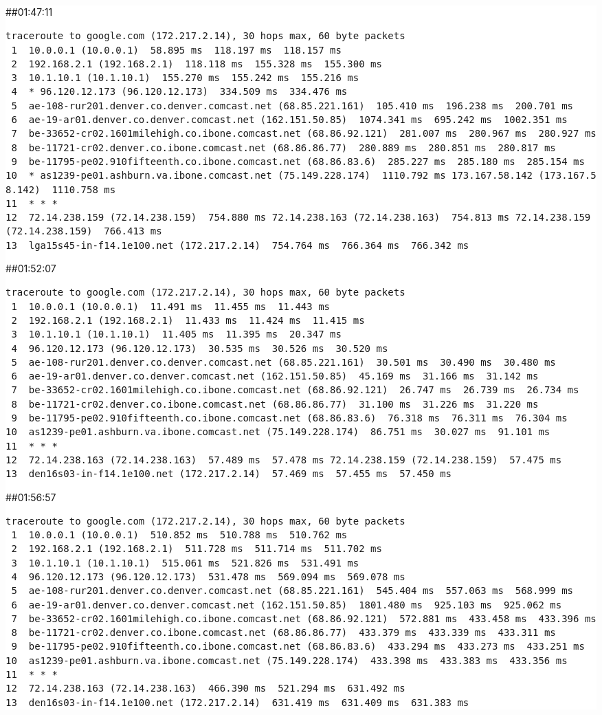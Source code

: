##01:47:11

<p><pre><samp>traceroute to google.com (172.217.2.14), 30 hops max, 60 byte packets
 1  10.0.0.1 (10.0.0.1)  58.895 ms  118.197 ms  118.157 ms
 2  192.168.2.1 (192.168.2.1)  118.118 ms  155.328 ms  155.300 ms
 3  10.1.10.1 (10.1.10.1)  155.270 ms  155.242 ms  155.216 ms
 4  * 96.120.12.173 (96.120.12.173)  334.509 ms  334.476 ms
 5  ae-108-rur201.denver.co.denver.comcast.net (68.85.221.161)  105.410 ms  196.238 ms  200.701 ms
 6  ae-19-ar01.denver.co.denver.comcast.net (162.151.50.85)  1074.341 ms  695.242 ms  1002.351 ms
 7  be-33652-cr02.1601milehigh.co.ibone.comcast.net (68.86.92.121)  281.007 ms  280.967 ms  280.927 ms
 8  be-11721-cr02.denver.co.ibone.comcast.net (68.86.86.77)  280.889 ms  280.851 ms  280.817 ms
 9  be-11795-pe02.910fifteenth.co.ibone.comcast.net (68.86.83.6)  285.227 ms  285.180 ms  285.154 ms
10  * as1239-pe01.ashburn.va.ibone.comcast.net (75.149.228.174)  1110.792 ms 173.167.58.142 (173.167.58.142)  1110.758 ms
11  * * *
12  72.14.238.159 (72.14.238.159)  754.880 ms 72.14.238.163 (72.14.238.163)  754.813 ms 72.14.238.159 (72.14.238.159)  766.413 ms
13  lga15s45-in-f14.1e100.net (172.217.2.14)  754.764 ms  766.364 ms  766.342 ms</samp></pre></p>

##01:52:07

<p><pre><samp>traceroute to google.com (172.217.2.14), 30 hops max, 60 byte packets
 1  10.0.0.1 (10.0.0.1)  11.491 ms  11.455 ms  11.443 ms
 2  192.168.2.1 (192.168.2.1)  11.433 ms  11.424 ms  11.415 ms
 3  10.1.10.1 (10.1.10.1)  11.405 ms  11.395 ms  20.347 ms
 4  96.120.12.173 (96.120.12.173)  30.535 ms  30.526 ms  30.520 ms
 5  ae-108-rur201.denver.co.denver.comcast.net (68.85.221.161)  30.501 ms  30.490 ms  30.480 ms
 6  ae-19-ar01.denver.co.denver.comcast.net (162.151.50.85)  45.169 ms  31.166 ms  31.142 ms
 7  be-33652-cr02.1601milehigh.co.ibone.comcast.net (68.86.92.121)  26.747 ms  26.739 ms  26.734 ms
 8  be-11721-cr02.denver.co.ibone.comcast.net (68.86.86.77)  31.100 ms  31.226 ms  31.220 ms
 9  be-11795-pe02.910fifteenth.co.ibone.comcast.net (68.86.83.6)  76.318 ms  76.311 ms  76.304 ms
10  as1239-pe01.ashburn.va.ibone.comcast.net (75.149.228.174)  86.751 ms  30.027 ms  91.101 ms
11  * * *
12  72.14.238.163 (72.14.238.163)  57.489 ms  57.478 ms 72.14.238.159 (72.14.238.159)  57.475 ms
13  den16s03-in-f14.1e100.net (172.217.2.14)  57.469 ms  57.455 ms  57.450 ms</samp></pre></p>

##01:56:57

<p><pre><samp>traceroute to google.com (172.217.2.14), 30 hops max, 60 byte packets
 1  10.0.0.1 (10.0.0.1)  510.852 ms  510.788 ms  510.762 ms
 2  192.168.2.1 (192.168.2.1)  511.728 ms  511.714 ms  511.702 ms
 3  10.1.10.1 (10.1.10.1)  515.061 ms  521.826 ms  531.491 ms
 4  96.120.12.173 (96.120.12.173)  531.478 ms  569.094 ms  569.078 ms
 5  ae-108-rur201.denver.co.denver.comcast.net (68.85.221.161)  545.404 ms  557.063 ms  568.999 ms
 6  ae-19-ar01.denver.co.denver.comcast.net (162.151.50.85)  1801.480 ms  925.103 ms  925.062 ms
 7  be-33652-cr02.1601milehigh.co.ibone.comcast.net (68.86.92.121)  572.881 ms  433.458 ms  433.396 ms
 8  be-11721-cr02.denver.co.ibone.comcast.net (68.86.86.77)  433.379 ms  433.339 ms  433.311 ms
 9  be-11795-pe02.910fifteenth.co.ibone.comcast.net (68.86.83.6)  433.294 ms  433.273 ms  433.251 ms
10  as1239-pe01.ashburn.va.ibone.comcast.net (75.149.228.174)  433.398 ms  433.383 ms  433.356 ms
11  * * *
12  72.14.238.163 (72.14.238.163)  466.390 ms  521.294 ms  631.492 ms
13  den16s03-in-f14.1e100.net (172.217.2.14)  631.419 ms  631.409 ms  631.383 ms</samp></pre></p>
